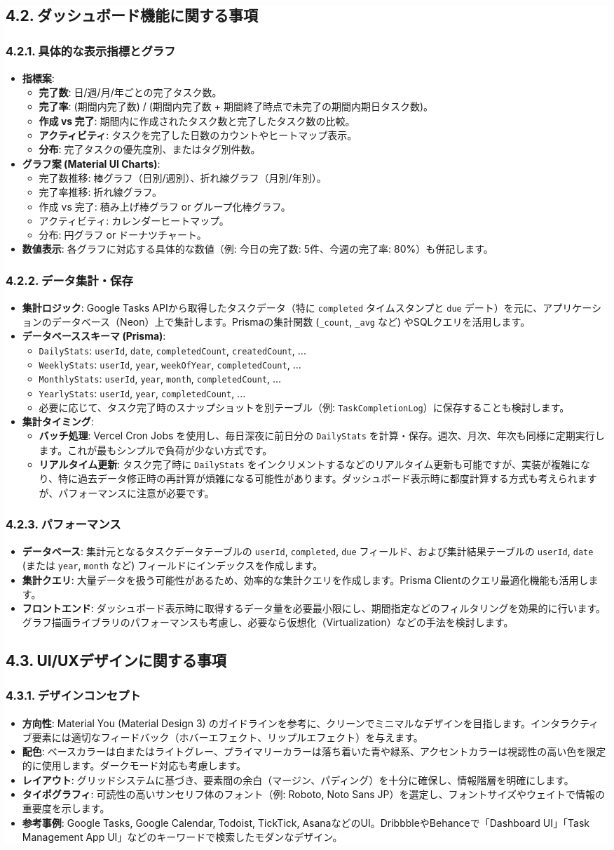 ## 4.2. ダッシュボード機能に関する事項

### 4.2.1. 具体的な表示指標とグラフ

*   **指標案**: 
    *   **完了数**: 日/週/月/年ごとの完了タスク数。
    *   **完了率**: (期間内完了数) / (期間内完了数 + 期間終了時点で未完了の期間内期日タスク数)。
    *   **作成 vs 完了**: 期間内に作成されたタスク数と完了したタスク数の比較。
    *   **アクティビティ**: タスクを完了した日数のカウントやヒートマップ表示。
    *   **分布**: 完了タスクの優先度別、またはタグ別件数。
*   **グラフ案 (Material UI Charts)**:
    *   完了数推移: 棒グラフ（日別/週別）、折れ線グラフ（月別/年別）。
    *   完了率推移: 折れ線グラフ。
    *   作成 vs 完了: 積み上げ棒グラフ or グループ化棒グラフ。
    *   アクティビティ: カレンダーヒートマップ。
    *   分布: 円グラフ or ドーナツチャート。
*   **数値表示**: 各グラフに対応する具体的な数値（例: 今日の完了数: 5件、今週の完了率: 80%）も併記します。

### 4.2.2. データ集計・保存

*   **集計ロジック**: Google Tasks APIから取得したタスクデータ（特に `completed` タイムスタンプと `due` デート）を元に、アプリケーションのデータベース（Neon）上で集計します。Prismaの集計関数 (`_count`, `_avg` など) やSQLクエリを活用します。
*   **データベーススキーマ (Prisma)**:
    *   `DailyStats`: `userId`, `date`, `completedCount`, `createdCount`, ...
    *   `WeeklyStats`: `userId`, `year`, `weekOfYear`, `completedCount`, ...
    *   `MonthlyStats`: `userId`, `year`, `month`, `completedCount`, ...
    *   `YearlyStats`: `userId`, `year`, `completedCount`, ...
    *   必要に応じて、タスク完了時のスナップショットを別テーブル（例: `TaskCompletionLog`）に保存することも検討します。
*   **集計タイミング**: 
    *   **バッチ処理**: Vercel Cron Jobs を使用し、毎日深夜に前日分の `DailyStats` を計算・保存。週次、月次、年次も同様に定期実行します。これが最もシンプルで負荷が少ない方式です。
    *   **リアルタイム更新**: タスク完了時に `DailyStats` をインクリメントするなどのリアルタイム更新も可能ですが、実装が複雑になり、特に過去データ修正時の再計算が煩雑になる可能性があります。ダッシュボード表示時に都度計算する方式も考えられますが、パフォーマンスに注意が必要です。

### 4.2.3. パフォーマンス

*   **データベース**: 集計元となるタスクデータテーブルの `userId`, `completed`, `due` フィールド、および集計結果テーブルの `userId`, `date` (または `year`, `month` など) フィールドにインデックスを作成します。
*   **集計クエリ**: 大量データを扱う可能性があるため、効率的な集計クエリを作成します。Prisma Clientのクエリ最適化機能も活用します。
*   **フロントエンド**: ダッシュボード表示時に取得するデータ量を必要最小限にし、期間指定などのフィルタリングを効果的に行います。グラフ描画ライブラリのパフォーマンスも考慮し、必要なら仮想化（Virtualization）などの手法を検討します。

## 4.3. UI/UXデザインに関する事項

### 4.3.1. デザインコンセプト

*   **方向性**: Material You (Material Design 3) のガイドラインを参考に、クリーンでミニマルなデザインを目指します。インタラクティブ要素には適切なフィードバック（ホバーエフェクト、リップルエフェクト）を与えます。
*   **配色**: ベースカラーは白またはライトグレー、プライマリーカラーは落ち着いた青や緑系、アクセントカラーは視認性の高い色を限定的に使用します。ダークモード対応も考慮します。
*   **レイアウト**: グリッドシステムに基づき、要素間の余白（マージン、パディング）を十分に確保し、情報階層を明確にします。
*   **タイポグラフィ**: 可読性の高いサンセリフ体のフォント（例: Roboto, Noto Sans JP）を選定し、フォントサイズやウェイトで情報の重要度を示します。
*   **参考事例**: Google Tasks, Google Calendar, Todoist, TickTick, AsanaなどのUI。DribbbleやBehanceで「Dashboard UI」「Task Management App UI」などのキーワードで検索したモダンなデザイン。
